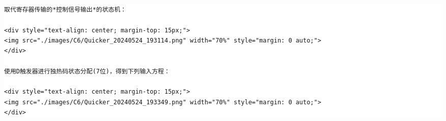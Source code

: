 	取代寄存器传输的*控制信号输出*的状态机：

	<div style="text-align: center; margin-top: 15px;">
	<img src="./images/C6/Quicker_20240524_193114.png" width="70%" style="margin: 0 auto;">
	</div>

	使用D触发器进行独热码状态分配(7位)，得到下列输入方程：

	<div style="text-align: center; margin-top: 15px;">
	<img src="./images/C6/Quicker_20240524_193349.png" width="70%" style="margin: 0 auto;">
	</div>
